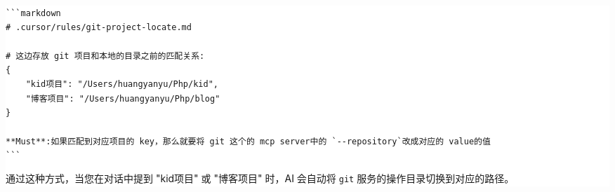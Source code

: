     ```markdown
    # .cursor/rules/git-project-locate.md

    # 这边存放 git 项目和本地的目录之前的匹配关系:
    {
        "kid项目": "/Users/huangyanyu/Php/kid",
        "博客项目": "/Users/huangyanyu/Php/blog"
    }

    **Must**:如果匹配到对应项目的 key，那么就要将 git 这个的 mcp server中的 `--repository`改成对应的 value的值
    ```

通过这种方式，当您在对话中提到 "kid项目" 或 "博客项目" 时，AI 会自动将 `git` 服务的操作目录切换到对应的路径。
